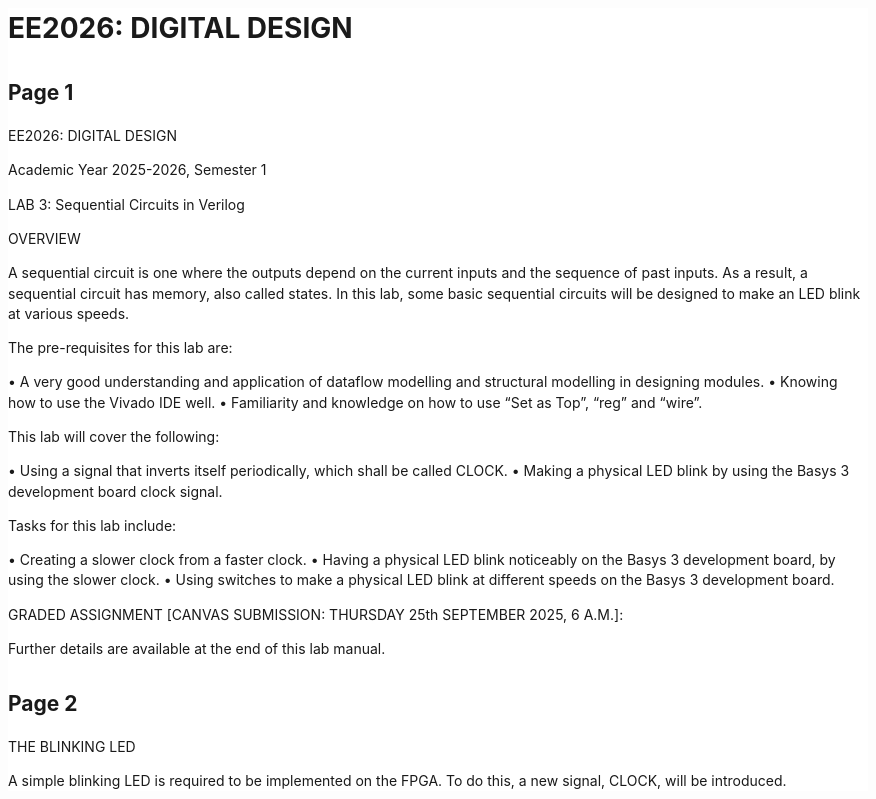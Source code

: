# EE2026: DIGITAL DESIGN

## Page 1

EE2026: DIGITAL DESIGN

Academic Year 2025-2026, Semester 1

LAB 3: Sequential Circuits in Verilog

OVERVIEW

A sequential circuit is one where the outputs depend on the current inputs and the sequence of past inputs. As a result, a
sequential circuit has memory, also called states. In this lab, some basic sequential circuits will be designed to make an LED blink
at various speeds.

The pre-requisites for this lab are:

•
A very good understanding and application of dataflow modelling and structural modelling in designing modules.
•
Knowing how to use the Vivado IDE well.
•
Familiarity and knowledge on how to use “Set as Top”, “reg” and “wire”.

This lab will cover the following:

•
Using a signal that inverts itself periodically, which shall be called CLOCK.
•
Making a physical LED blink by using the Basys 3 development board clock signal.

Tasks for this lab include:

•
Creating a slower clock from a faster clock.
•
Having a physical LED blink noticeably on the Basys 3 development board, by using the slower clock.
•
Using switches to make a physical LED blink at different speeds on the Basys 3 development board.

GRADED ASSIGNMENT [CANVAS SUBMISSION: THURSDAY 25th SEPTEMBER 2025, 6 A.M.]:

Further details are available at the end of this lab manual.

## Page 2

THE BLINKING LED

A simple blinking LED is required to be implemented on the FPGA. To do this, a new signal, CLOCK, will be introduced.
